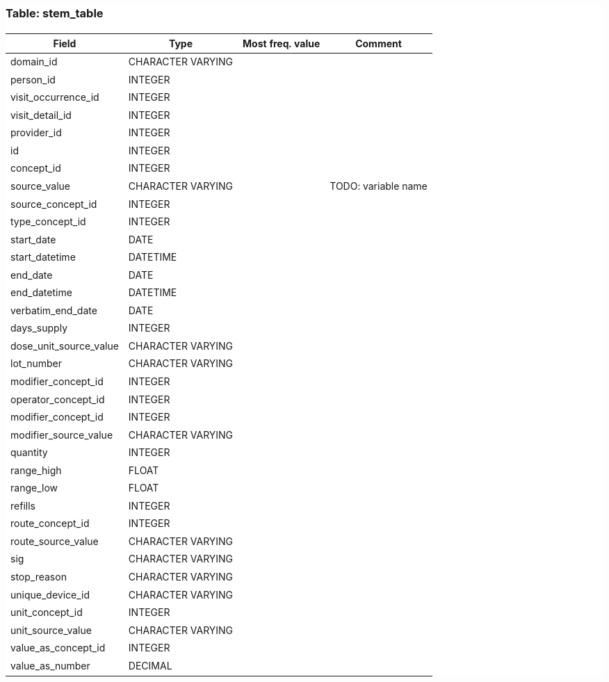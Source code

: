 ### Table: stem_table

| Field | Type | Most freq. value | Comment |
| --- | --- | --- | --- |
| domain_id | CHARACTER VARYING |  |  |
| person_id | INTEGER |  |  |
| visit_occurrence_id | INTEGER |  |  |
| visit_detail_id | INTEGER |  |  |
| provider_id | INTEGER |  |  |
| id | INTEGER |  |  |
| concept_id | INTEGER |  |  |
| source_value | CHARACTER VARYING |  | TODO: variable name |
| source_concept_id | INTEGER |  |  |
| type_concept_id | INTEGER |  |  |
| start_date | DATE |  |  |
| start_datetime | DATETIME |  |  |
| end_date | DATE |  |  |
| end_datetime | DATETIME |  |  |
| verbatim_end_date | DATE |  |  |
| days_supply | INTEGER |  |  |
| dose_unit_source_value | CHARACTER VARYING |  |  |
| lot_number | CHARACTER VARYING |  |  |
| modifier_concept_id | INTEGER |  |  |
| operator_concept_id | INTEGER |  |  |
| modifier_concept_id | INTEGER |  |  |
| modifier_source_value | CHARACTER VARYING |  |  |
| quantity | INTEGER |  |  |
| range_high | FLOAT |  |  |
| range_low | FLOAT |  |  |
| refills | INTEGER |  |  |
| route_concept_id | INTEGER |  |  |
| route_source_value | CHARACTER VARYING |  |  |
| sig | CHARACTER VARYING |  |  |
| stop_reason | CHARACTER VARYING |  |  |
| unique_device_id | CHARACTER VARYING |  |  |
| unit_concept_id | INTEGER |  |  |
| unit_source_value | CHARACTER VARYING |  |  |
| value_as_concept_id | INTEGER |  |  |
| value_as_number | DECIMAL |  |  |